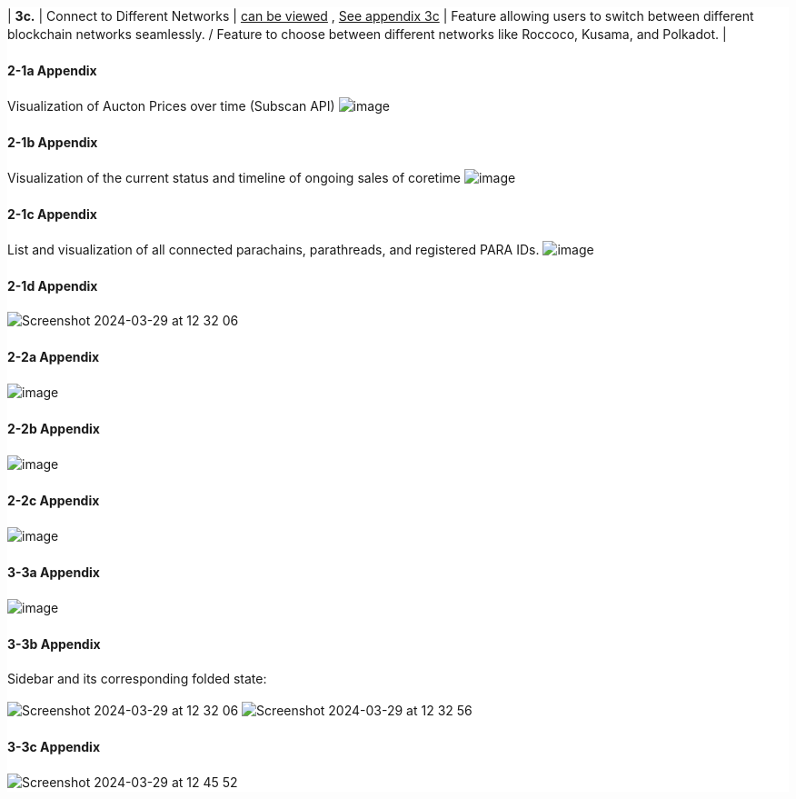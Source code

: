 | **3c.** | Connect to Different Networks             | [can be viewed](https://test.lastic.xyz/rococo/bulkcore1) , [See appendix 3c](#2-3c-appendix)                               |  Feature allowing users to switch between different blockchain networks seamlessly. / Feature to choose between different networks like Roccoco, Kusama, and Polkadot. |

#### 2-1a Appendix
Visualization of Aucton Prices over time (Subscan API)
![image](https://github.com/LasticXYZ/Grant-Milestone-Delivery/assets/30662672/ea8ad7b2-ef0c-478a-b263-beb435bc5947)

#### 2-1b Appendix
Visualization of the current status and timeline of ongoing sales of coretime
![image](https://github.com/LasticXYZ/Grant-Milestone-Delivery/assets/30662672/e5efb3fe-2efb-47fc-acb6-6a520fbad5af)

#### 2-1c Appendix
List and visualization of all connected parachains, parathreads, and registered PARA IDs.
![image](https://github.com/LasticXYZ/Grant-Milestone-Delivery/assets/30662672/b6fffa26-cee6-4548-a683-a51dea896628)

#### 2-1d Appendix
<img width="500" alt="Screenshot 2024-03-29 at 12 32 06" src="https://github.com/LasticXYZ/Grant-Milestone-Delivery/assets/30662672/232982ce-d0d1-467f-af6a-7f9a33ba04a7">

#### 2-2a Appendix
![image](https://github.com/LasticXYZ/Grant-Milestone-Delivery/assets/30662672/fc5acba3-c580-4980-baa3-dcd9c9d0f7ad)

#### 2-2b Appendix
![image](https://github.com/LasticXYZ/Grant-Milestone-Delivery/assets/30662672/37ed97cb-d9c7-4458-a0d7-58fb9e68f0a4)

#### 2-2c Appendix
![image](https://github.com/LasticXYZ/Grant-Milestone-Delivery/assets/30662672/d661d7b8-248a-4c31-9cf5-0dd7e4d7d2d0)

#### 3-3a Appendix
![image](https://github.com/LasticXYZ/Grant-Milestone-Delivery/assets/30662672/75a9dfd5-d3eb-4605-b9ba-59cb989d2525)

#### 3-3b Appendix
Sidebar and its corresponding folded state:

<img width="200" alt="Screenshot 2024-03-29 at 12 32 06" src="https://github.com/LasticXYZ/Grant-Milestone-Delivery/assets/30662672/00341e7f-ba68-41cd-991c-957b451c7848">
<img width="80" alt="Screenshot 2024-03-29 at 12 32 56" src="https://github.com/LasticXYZ/Grant-Milestone-Delivery/assets/30662672/37b78662-5402-4edc-a5e2-96cd14f1d1d5">

#### 3-3c Appendix
<img width="710" alt="Screenshot 2024-03-29 at 12 45 52" src="https://github.com/LasticXYZ/Grant-Milestone-Delivery/assets/30662672/bdd45f53-e47e-469a-9769-b9c1b8eba742">

